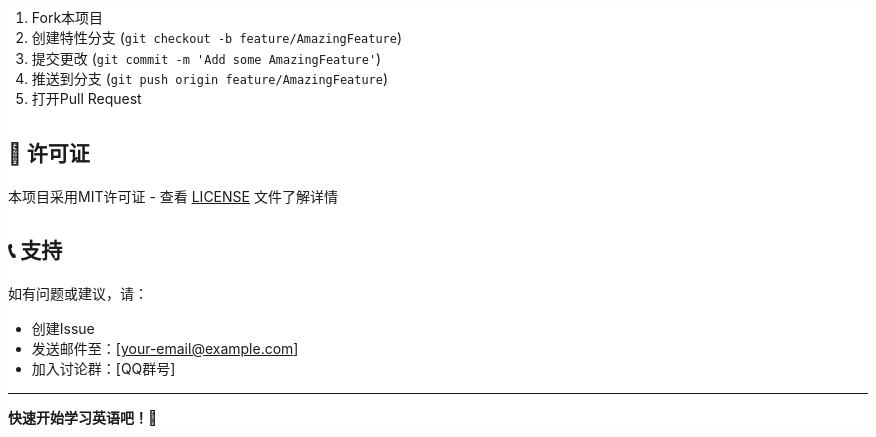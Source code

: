 1. Fork本项目
2. 创建特性分支 (`git checkout -b feature/AmazingFeature`)
3. 提交更改 (`git commit -m 'Add some AmazingFeature'`)
4. 推送到分支 (`git push origin feature/AmazingFeature`)
5. 打开Pull Request

## 📄 许可证

本项目采用MIT许可证 - 查看 [LICENSE](LICENSE) 文件了解详情

## 📞 支持

如有问题或建议，请：
- 创建Issue
- 发送邮件至：[your-email@example.com]
- 加入讨论群：[QQ群号]

---

**快速开始学习英语吧！🎉** 